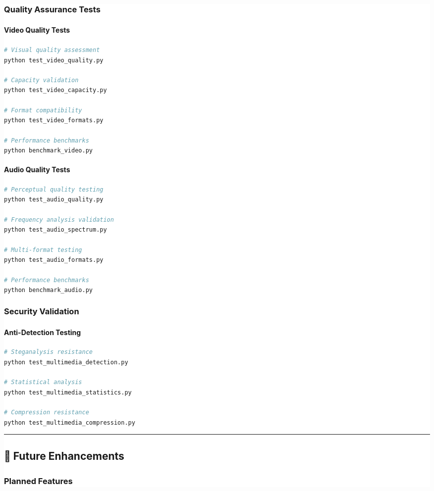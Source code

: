 ### **Quality Assurance Tests**

#### **Video Quality Tests**
```bash
# Visual quality assessment
python test_video_quality.py

# Capacity validation
python test_video_capacity.py

# Format compatibility
python test_video_formats.py

# Performance benchmarks
python benchmark_video.py
```

#### **Audio Quality Tests**
```bash
# Perceptual quality testing
python test_audio_quality.py

# Frequency analysis validation
python test_audio_spectrum.py

# Multi-format testing
python test_audio_formats.py

# Performance benchmarks
python benchmark_audio.py
```

### **Security Validation**

#### **Anti-Detection Testing**
```bash
# Steganalysis resistance
python test_multimedia_detection.py

# Statistical analysis
python test_multimedia_statistics.py

# Compression resistance
python test_multimedia_compression.py
```

---

## 🚀 Future Enhancements

### **Planned Features**
